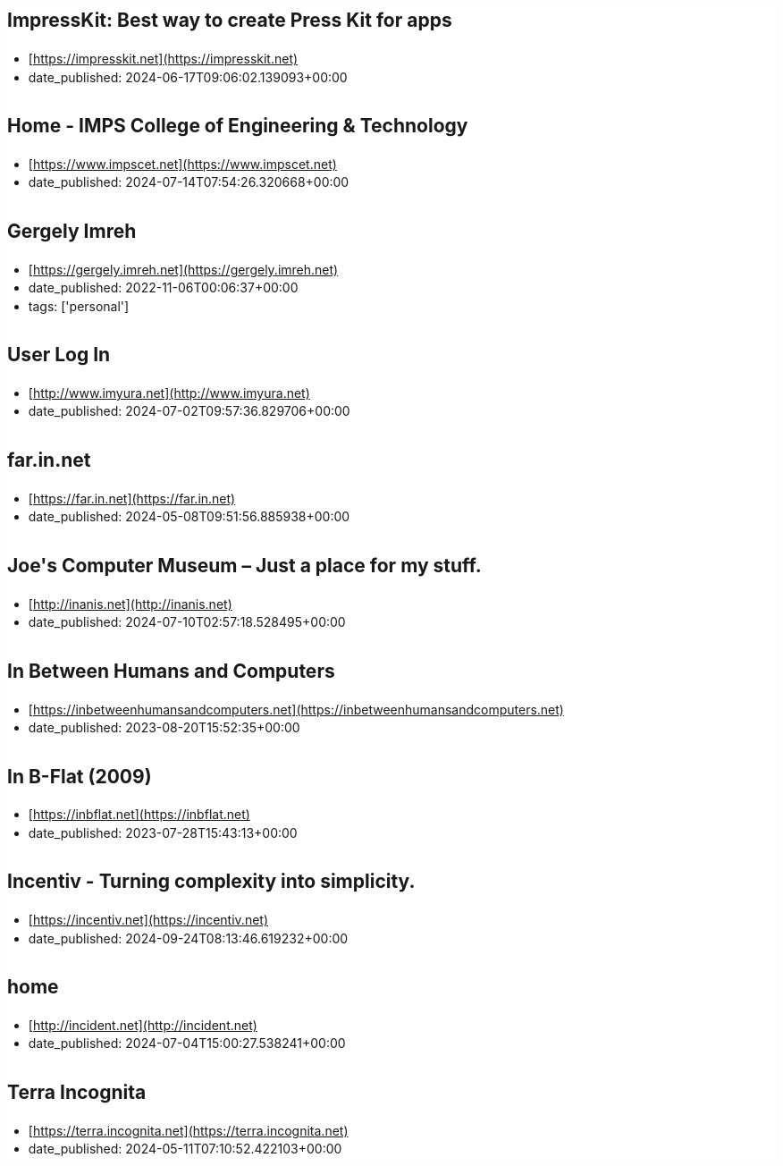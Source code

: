  ## ImpressKit: Best way to create Press Kit for apps
 - [https://impresskit.net](https://impresskit.net)
 - date_published: 2024-06-17T09:06:02.139093+00:00

 ## Home - IMPS College of Engineering & Technology
 - [https://www.impscet.net](https://www.impscet.net)
 - date_published: 2024-07-14T07:54:26.320668+00:00

 ## Gergely Imreh
 - [https://gergely.imreh.net](https://gergely.imreh.net)
 - date_published: 2022-11-06T00:06:37+00:00
 - tags: ['personal']

 ## User Log In
 - [http://www.imyura.net](http://www.imyura.net)
 - date_published: 2024-07-02T09:57:36.829706+00:00

 ## far.in.net
 - [https://far.in.net](https://far.in.net)
 - date_published: 2024-05-08T09:51:56.885938+00:00

 ## Joe's Computer Museum – Just a place for my stuff.
 - [http://inanis.net](http://inanis.net)
 - date_published: 2024-07-10T02:57:18.528495+00:00

 ## In Between Humans and Computers
 - [https://inbetweenhumansandcomputers.net](https://inbetweenhumansandcomputers.net)
 - date_published: 2023-08-20T15:52:35+00:00

 ## In B-Flat (2009)
 - [https://inbflat.net](https://inbflat.net)
 - date_published: 2023-07-28T15:43:13+00:00

 ## Incentiv - Turning complexity into simplicity.
 - [https://incentiv.net](https://incentiv.net)
 - date_published: 2024-09-24T08:13:46.619232+00:00

 ## home
 - [http://incident.net](http://incident.net)
 - date_published: 2024-07-04T15:00:27.538241+00:00

 ## Terra Incognita
 - [https://terra.incognita.net](https://terra.incognita.net)
 - date_published: 2024-05-11T07:10:52.422103+00:00
